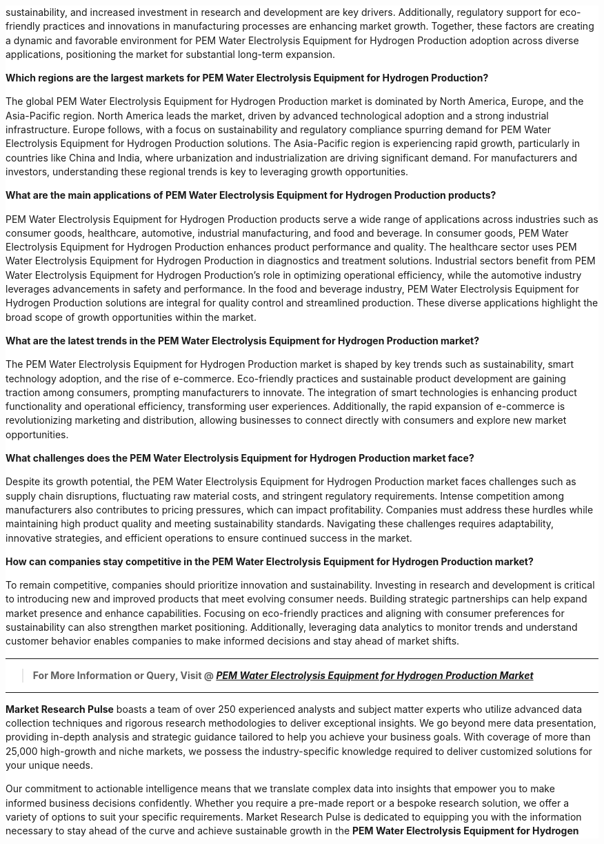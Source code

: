 sustainability, and increased investment in research and development are key drivers. Additionally, regulatory support for eco-friendly practices and innovations in manufacturing processes are enhancing market growth. Together, these factors are creating a dynamic and favorable environment for PEM Water Electrolysis Equipment for Hydrogen Production adoption across diverse applications, positioning the market for substantial long-term expansion.</p><p><strong>Which regions are the largest markets for PEM Water Electrolysis Equipment for Hydrogen Production?</strong></p><p>The global PEM Water Electrolysis Equipment for Hydrogen Production market is dominated by North America, Europe, and the Asia-Pacific region. North America leads the market, driven by advanced technological adoption and a strong industrial infrastructure. Europe follows, with a focus on sustainability and regulatory compliance spurring demand for PEM Water Electrolysis Equipment for Hydrogen Production solutions. The Asia-Pacific region is experiencing rapid growth, particularly in countries like China and India, where urbanization and industrialization are driving significant demand. For manufacturers and investors, understanding these regional trends is key to leveraging growth opportunities.</p><p><strong>What are the main applications of PEM Water Electrolysis Equipment for Hydrogen Production products?</strong></p><p>PEM Water Electrolysis Equipment for Hydrogen Production products serve a wide range of applications across industries such as consumer goods, healthcare, automotive, industrial manufacturing, and food and beverage. In consumer goods, PEM Water Electrolysis Equipment for Hydrogen Production enhances product performance and quality. The healthcare sector uses PEM Water Electrolysis Equipment for Hydrogen Production in diagnostics and treatment solutions. Industrial sectors benefit from PEM Water Electrolysis Equipment for Hydrogen Production&rsquo;s role in optimizing operational efficiency, while the automotive industry leverages advancements in safety and performance. In the food and beverage industry, PEM Water Electrolysis Equipment for Hydrogen Production solutions are integral for quality control and streamlined production. These diverse applications highlight the broad scope of growth opportunities within the market.</p><p><strong>What are the latest trends in the PEM Water Electrolysis Equipment for Hydrogen Production market?</strong></p><p>The PEM Water Electrolysis Equipment for Hydrogen Production market is shaped by key trends such as sustainability, smart technology adoption, and the rise of e-commerce. Eco-friendly practices and sustainable product development are gaining traction among consumers, prompting manufacturers to innovate. The integration of smart technologies is enhancing product functionality and operational efficiency, transforming user experiences. Additionally, the rapid expansion of e-commerce is revolutionizing marketing and distribution, allowing businesses to connect directly with consumers and explore new market opportunities.</p><p><strong>What challenges does the PEM Water Electrolysis Equipment for Hydrogen Production market face?</strong></p><p>Despite its growth potential, the PEM Water Electrolysis Equipment for Hydrogen Production market faces challenges such as supply chain disruptions, fluctuating raw material costs, and stringent regulatory requirements. Intense competition among manufacturers also contributes to pricing pressures, which can impact profitability. Companies must address these hurdles while maintaining high product quality and meeting sustainability standards. Navigating these challenges requires adaptability, innovative strategies, and efficient operations to ensure continued success in the market.</p><p><strong>How can companies stay competitive in the PEM Water Electrolysis Equipment for Hydrogen Production market?</strong></p><p>To remain competitive, companies should prioritize innovation and sustainability. Investing in research and development is critical to introducing new and improved products that meet evolving consumer needs. Building strategic partnerships can help expand market presence and enhance capabilities. Focusing on eco-friendly practices and aligning with consumer preferences for sustainability can also strengthen market positioning. Additionally, leveraging data analytics to monitor trends and understand customer behavior enables companies to make informed decisions and stay ahead of market shifts.</p><hr /><blockquote><p><strong>For More Information or Query, Visit @&nbsp;<em><a href="https://marketresearchpulse.com/report/19459/pem-water-electrolysis-equipment-for-hydrogen-production-market?utm_source=Linkedin&utm_medium=0117">PEM Water Electrolysis Equipment for Hydrogen Production Market</a></em></strong></p></blockquote><hr /><p><strong>Market Research Pulse</strong> boasts a team of over 250 experienced analysts and subject matter experts who utilize advanced data collection techniques and rigorous research methodologies to deliver exceptional insights. We go beyond mere data presentation, providing in-depth analysis and strategic guidance tailored to help you achieve your business goals. With coverage of more than 25,000 high-growth and niche markets, we possess the industry-specific knowledge required to deliver customized solutions for your unique needs.</p><p>Our commitment to actionable intelligence means that we translate complex data into insights that empower you to make informed business decisions confidently. Whether you require a pre-made report or a bespoke research solution, we offer a variety of options to suit your specific requirements. Market Research Pulse is dedicated to equipping you with the information necessary to stay ahead of the curve and achieve sustainable growth in the <strong>PEM Water Electrolysis Equipment for Hydrogen